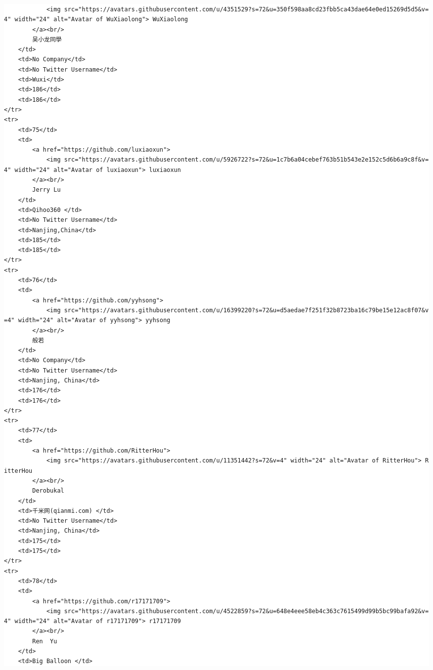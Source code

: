 				<img src="https://avatars.githubusercontent.com/u/4351529?s=72&u=350f598aa8cd23fbb5ca43dae64e0ed15269d5d5&v=4" width="24" alt="Avatar of WuXiaolong"> WuXiaolong
			</a><br/>
			吴小龙同學
		</td>
		<td>No Company</td>
		<td>No Twitter Username</td>
		<td>Wuxi</td>
		<td>186</td>
		<td>186</td>
	</tr>
	<tr>
		<td>75</td>
		<td>
			<a href="https://github.com/luxiaoxun">
				<img src="https://avatars.githubusercontent.com/u/5926722?s=72&u=1c7b6a04cebef763b51b543e2e152c5d6b6a9c8f&v=4" width="24" alt="Avatar of luxiaoxun"> luxiaoxun
			</a><br/>
			Jerry Lu
		</td>
		<td>Qihoo360 </td>
		<td>No Twitter Username</td>
		<td>Nanjing,China</td>
		<td>185</td>
		<td>185</td>
	</tr>
	<tr>
		<td>76</td>
		<td>
			<a href="https://github.com/yyhsong">
				<img src="https://avatars.githubusercontent.com/u/16399220?s=72&u=d5aedae7f251f32b8723ba16c79be15e12ac8f07&v=4" width="24" alt="Avatar of yyhsong"> yyhsong
			</a><br/>
			般若
		</td>
		<td>No Company</td>
		<td>No Twitter Username</td>
		<td>Nanjing, China</td>
		<td>176</td>
		<td>176</td>
	</tr>
	<tr>
		<td>77</td>
		<td>
			<a href="https://github.com/RitterHou">
				<img src="https://avatars.githubusercontent.com/u/11351442?s=72&v=4" width="24" alt="Avatar of RitterHou"> RitterHou
			</a><br/>
			Derobukal
		</td>
		<td>千米网(qianmi.com) </td>
		<td>No Twitter Username</td>
		<td>Nanjing, China</td>
		<td>175</td>
		<td>175</td>
	</tr>
	<tr>
		<td>78</td>
		<td>
			<a href="https://github.com/r17171709">
				<img src="https://avatars.githubusercontent.com/u/4522859?s=72&u=648e4eee58eb4c363c7615499d99b5bc99bafa92&v=4" width="24" alt="Avatar of r17171709"> r17171709
			</a><br/>
			Ren  Yu
		</td>
		<td>Big Balloon </td>